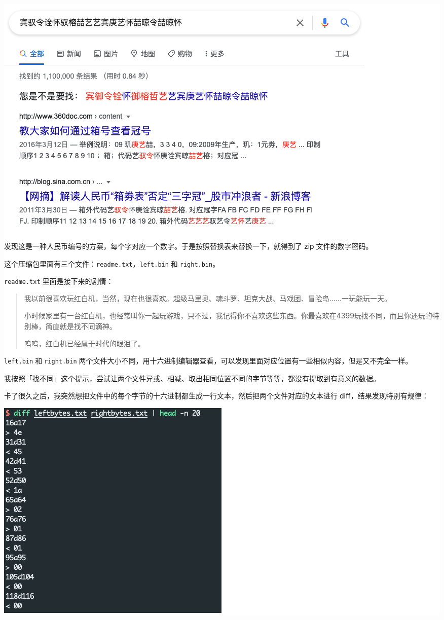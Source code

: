 ![](assets/2021-11-21-11-31-14.png)

发现这是一种人民币编号的方案，每个字对应一个数字。于是按照替换表来替换一下，就得到了 zip 文件的数字密码。

这个压缩包里面有三个文件：`readme.txt`，`left.bin` 和 `right.bin`。

`readme.txt` 里面是接下来的剧情：

> 我以前很喜欢玩红白机，当然，现在也很喜欢。超级马里奥、魂斗罗、坦克大战、马戏团、冒险岛……一玩能玩一天。
>
> 小时候家里有一台红白机，也经常叫你一起玩游戏，只不过，我记得你不喜欢这些东西。你最喜欢在4399玩找不同，而且你还玩的特别棒，简直就是找不同滴神。
>
> 呜呜，红白机已经属于时代的眼泪了。

`left.bin` 和 `right.bin` 两个文件大小不同，用十六进制编辑器查看，可以发现里面对应位置有一些相似内容，但是又不完全一样。

我按照「找不同」这个提示，尝试让两个文件异或、相减、取出相同位置不同的字节等等，都没有提取到有意义的数据。

卡了很久之后，我突然想把文件中的每个字节的十六进制都生成一行文本，然后把两个文件对应的文本进行 diff，结果发现特别有规律：

![](assets/2021-11-21-11-38-21.png)
